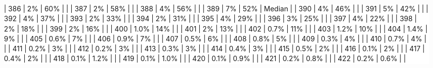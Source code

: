 | 386 | 2% | 60% |  |
| 387 | 2% | 58% |  |
| 388 | 4% | 56% |  |
| 389 | 7% | 52% | Median |
| 390 | 4% | 46% |  |
| 391 | 5% | 42% |  |
| 392 | 4% | 37% |  |
| 393 | 2% | 33% |  |
| 394 | 2% | 31% |  |
| 395 | 4% | 29% |  |
| 396 | 3% | 25% |  |
| 397 | 4% | 22% |  |
| 398 | 2% | 18% |  |
| 399 | 2% | 16% |  |
| 400 | 1.0% | 14% |  |
| 401 | 2% | 13% |  |
| 402 | 0.7% | 11% |  |
| 403 | 1.2% | 10% |  |
| 404 | 1.4% | 9% |  |
| 405 | 0.6% | 7% |  |
| 406 | 0.9% | 7% |  |
| 407 | 0.5% | 6% |  |
| 408 | 0.8% | 5% |  |
| 409 | 0.3% | 4% |  |
| 410 | 0.7% | 4% |  |
| 411 | 0.2% | 3% |  |
| 412 | 0.2% | 3% |  |
| 413 | 0.3% | 3% |  |
| 414 | 0.4% | 3% |  |
| 415 | 0.5% | 2% |  |
| 416 | 0.1% | 2% |  |
| 417 | 0.4% | 2% |  |
| 418 | 0.1% | 1.2% |  |
| 419 | 0.1% | 1.0% |  |
| 420 | 0.1% | 0.9% |  |
| 421 | 0.2% | 0.8% |  |
| 422 | 0.2% | 0.6% |  |